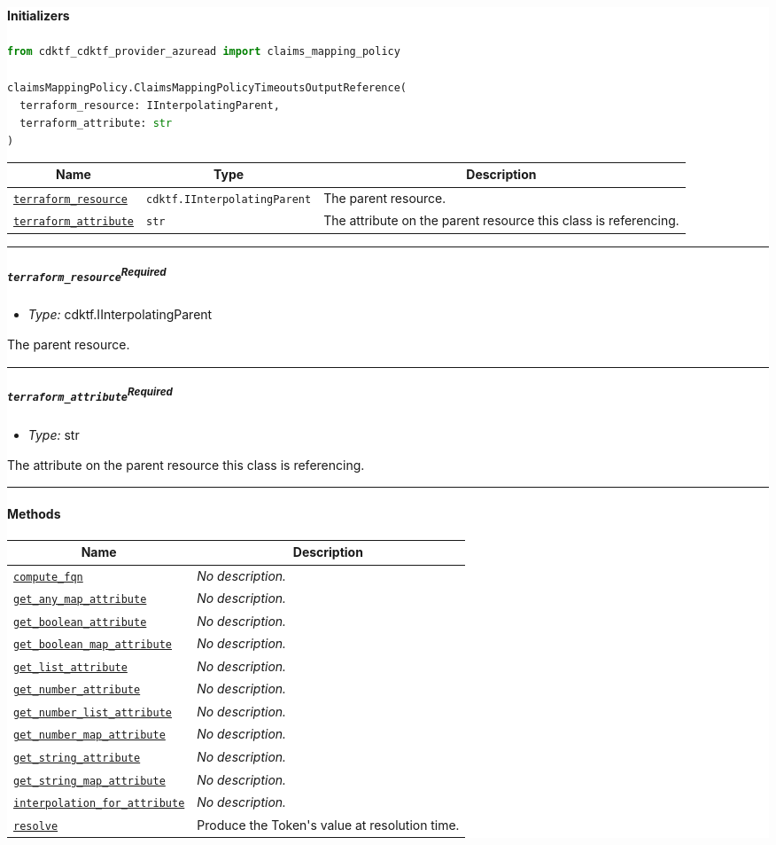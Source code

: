 #### Initializers <a name="Initializers" id="@cdktf/provider-azuread.claimsMappingPolicy.ClaimsMappingPolicyTimeoutsOutputReference.Initializer"></a>

```python
from cdktf_cdktf_provider_azuread import claims_mapping_policy

claimsMappingPolicy.ClaimsMappingPolicyTimeoutsOutputReference(
  terraform_resource: IInterpolatingParent,
  terraform_attribute: str
)
```

| **Name** | **Type** | **Description** |
| --- | --- | --- |
| <code><a href="#@cdktf/provider-azuread.claimsMappingPolicy.ClaimsMappingPolicyTimeoutsOutputReference.Initializer.parameter.terraformResource">terraform_resource</a></code> | <code>cdktf.IInterpolatingParent</code> | The parent resource. |
| <code><a href="#@cdktf/provider-azuread.claimsMappingPolicy.ClaimsMappingPolicyTimeoutsOutputReference.Initializer.parameter.terraformAttribute">terraform_attribute</a></code> | <code>str</code> | The attribute on the parent resource this class is referencing. |

---

##### `terraform_resource`<sup>Required</sup> <a name="terraform_resource" id="@cdktf/provider-azuread.claimsMappingPolicy.ClaimsMappingPolicyTimeoutsOutputReference.Initializer.parameter.terraformResource"></a>

- *Type:* cdktf.IInterpolatingParent

The parent resource.

---

##### `terraform_attribute`<sup>Required</sup> <a name="terraform_attribute" id="@cdktf/provider-azuread.claimsMappingPolicy.ClaimsMappingPolicyTimeoutsOutputReference.Initializer.parameter.terraformAttribute"></a>

- *Type:* str

The attribute on the parent resource this class is referencing.

---

#### Methods <a name="Methods" id="Methods"></a>

| **Name** | **Description** |
| --- | --- |
| <code><a href="#@cdktf/provider-azuread.claimsMappingPolicy.ClaimsMappingPolicyTimeoutsOutputReference.computeFqn">compute_fqn</a></code> | *No description.* |
| <code><a href="#@cdktf/provider-azuread.claimsMappingPolicy.ClaimsMappingPolicyTimeoutsOutputReference.getAnyMapAttribute">get_any_map_attribute</a></code> | *No description.* |
| <code><a href="#@cdktf/provider-azuread.claimsMappingPolicy.ClaimsMappingPolicyTimeoutsOutputReference.getBooleanAttribute">get_boolean_attribute</a></code> | *No description.* |
| <code><a href="#@cdktf/provider-azuread.claimsMappingPolicy.ClaimsMappingPolicyTimeoutsOutputReference.getBooleanMapAttribute">get_boolean_map_attribute</a></code> | *No description.* |
| <code><a href="#@cdktf/provider-azuread.claimsMappingPolicy.ClaimsMappingPolicyTimeoutsOutputReference.getListAttribute">get_list_attribute</a></code> | *No description.* |
| <code><a href="#@cdktf/provider-azuread.claimsMappingPolicy.ClaimsMappingPolicyTimeoutsOutputReference.getNumberAttribute">get_number_attribute</a></code> | *No description.* |
| <code><a href="#@cdktf/provider-azuread.claimsMappingPolicy.ClaimsMappingPolicyTimeoutsOutputReference.getNumberListAttribute">get_number_list_attribute</a></code> | *No description.* |
| <code><a href="#@cdktf/provider-azuread.claimsMappingPolicy.ClaimsMappingPolicyTimeoutsOutputReference.getNumberMapAttribute">get_number_map_attribute</a></code> | *No description.* |
| <code><a href="#@cdktf/provider-azuread.claimsMappingPolicy.ClaimsMappingPolicyTimeoutsOutputReference.getStringAttribute">get_string_attribute</a></code> | *No description.* |
| <code><a href="#@cdktf/provider-azuread.claimsMappingPolicy.ClaimsMappingPolicyTimeoutsOutputReference.getStringMapAttribute">get_string_map_attribute</a></code> | *No description.* |
| <code><a href="#@cdktf/provider-azuread.claimsMappingPolicy.ClaimsMappingPolicyTimeoutsOutputReference.interpolationForAttribute">interpolation_for_attribute</a></code> | *No description.* |
| <code><a href="#@cdktf/provider-azuread.claimsMappingPolicy.ClaimsMappingPolicyTimeoutsOutputReference.resolve">resolve</a></code> | Produce the Token's value at resolution time. |